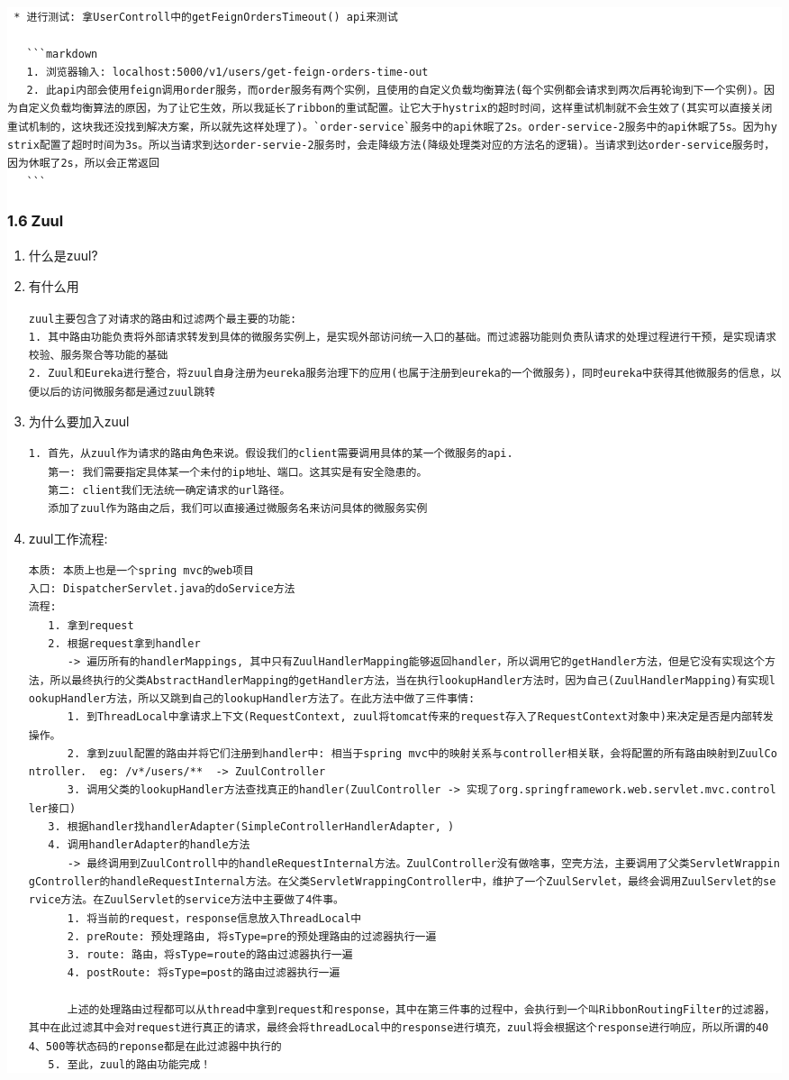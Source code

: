      * 进行测试: 拿UserControll中的getFeignOrdersTimeout() api来测试

       ```markdown
       1. 浏览器输入: localhost:5000/v1/users/get-feign-orders-time-out
       2. 此api内部会使用feign调用order服务，而order服务有两个实例，且使用的自定义负载均衡算法(每个实例都会请求到两次后再轮询到下一个实例)。因为自定义负载均衡算法的原因，为了让它生效，所以我延长了ribbon的重试配置。让它大于hystrix的超时时间，这样重试机制就不会生效了(其实可以直接关闭重试机制的，这块我还没找到解决方案，所以就先这样处理了)。`order-service`服务中的api休眠了2s。order-service-2服务中的api休眠了5s。因为hystrix配置了超时时间为3s。所以当请求到达order-servie-2服务时，会走降级方法(降级处理类对应的方法名的逻辑)。当请求到达order-service服务时，因为休眠了2s，所以会正常返回
       ```

### 1.6 Zuul


1. 什么是zuul?

   ```
   
   ```

2. 有什么用

   ```
   zuul主要包含了对请求的路由和过滤两个最主要的功能:
   1. 其中路由功能负责将外部请求转发到具体的微服务实例上，是实现外部访问统一入口的基础。而过滤器功能则负责队请求的处理过程进行干预，是实现请求校验、服务聚合等功能的基础
   2. Zuul和Eureka进行整合，将zuul自身注册为eureka服务治理下的应用(也属于注册到eureka的一个微服务)，同时eureka中获得其他微服务的信息，以便以后的访问微服务都是通过zuul跳转
   ```

3. 为什么要加入zuul

   ```
   1. 首先，从zuul作为请求的路由角色来说。假设我们的client需要调用具体的某一个微服务的api. 
      第一: 我们需要指定具体某一个未付的ip地址、端口。这其实是有安全隐患的。
      第二: client我们无法统一确定请求的url路径。
      添加了zuul作为路由之后，我们可以直接通过微服务名来访问具体的微服务实例
   
   ```


4. zuul工作流程:

   ```
   本质: 本质上也是一个spring mvc的web项目
   入口: DispatcherServlet.java的doService方法
   流程:
      1. 拿到request
      2. 根据request拿到handler
         -> 遍历所有的handlerMappings, 其中只有ZuulHandlerMapping能够返回handler，所以调用它的getHandler方法，但是它没有实现这个方法，所以最终执行的父类AbstractHandlerMapping的getHandler方法，当在执行lookupHandler方法时，因为自己(ZuulHandlerMapping)有实现lookupHandler方法，所以又跳到自己的lookupHandler方法了。在此方法中做了三件事情: 
         1. 到ThreadLocal中拿请求上下文(RequestContext, zuul将tomcat传来的request存入了RequestContext对象中)来决定是否是内部转发操作。
         2. 拿到zuul配置的路由并将它们注册到handler中: 相当于spring mvc中的映射关系与controller相关联，会将配置的所有路由映射到ZuulController.  eg: /v*/users/**  -> ZuulController
         3. 调用父类的lookupHandler方法查找真正的handler(ZuulController -> 实现了org.springframework.web.servlet.mvc.controller接口)
      3. 根据handler找handlerAdapter(SimpleControllerHandlerAdapter, )
      4. 调用handlerAdapter的handle方法
         -> 最终调用到ZuulControll中的handleRequestInternal方法。ZuulController没有做啥事，空壳方法，主要调用了父类ServletWrappingController的handleRequestInternal方法。在父类ServletWrappingController中，维护了一个ZuulServlet，最终会调用ZuulServlet的service方法。在ZuulServlet的service方法中主要做了4件事。
         1. 将当前的request，response信息放入ThreadLocal中
         2. preRoute: 预处理路由, 将sType=pre的预处理路由的过滤器执行一遍
         3. route: 路由，将sType=route的路由过滤器执行一遍
         4. postRoute: 将sType=post的路由过滤器执行一遍
         
         上述的处理路由过程都可以从thread中拿到request和response，其中在第三件事的过程中，会执行到一个叫RibbonRoutingFilter的过滤器，其中在此过滤其中会对request进行真正的请求，最终会将threadLocal中的response进行填充，zuul将会根据这个response进行响应，所以所谓的404、500等状态码的reponse都是在此过滤器中执行的
      5. 至此，zuul的路由功能完成！
   ```